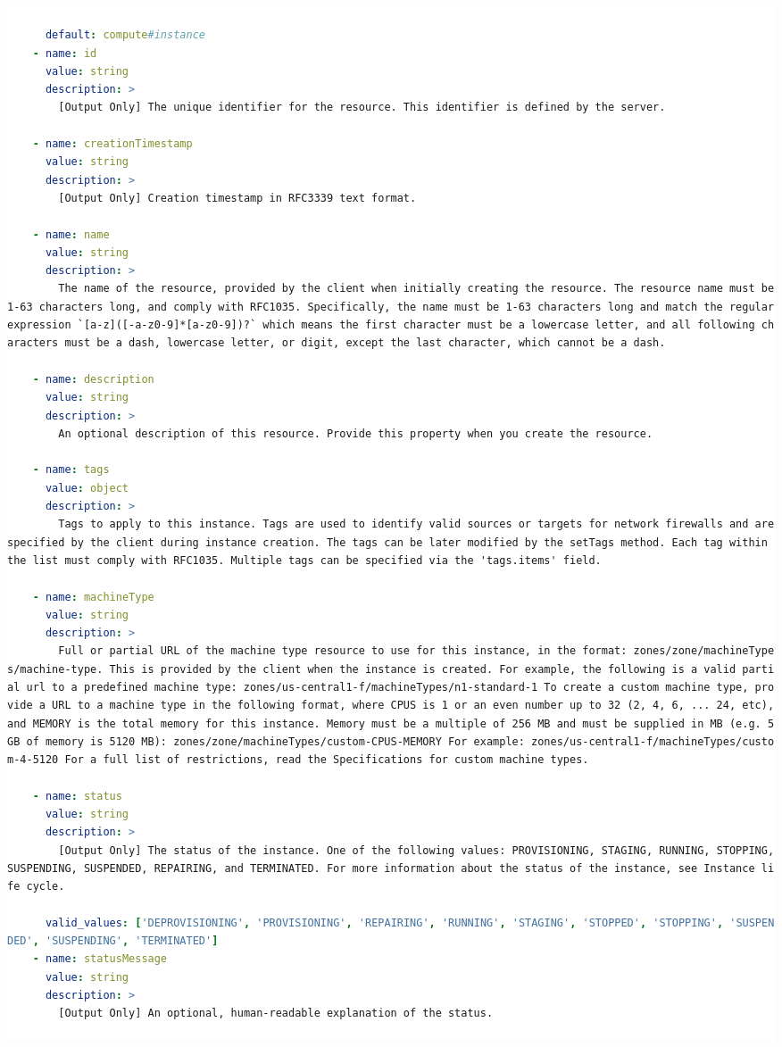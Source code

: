 ```yaml
        
      default: compute#instance
    - name: id
      value: string
      description: >
        [Output Only] The unique identifier for the resource. This identifier is defined by the server.
        
    - name: creationTimestamp
      value: string
      description: >
        [Output Only] Creation timestamp in RFC3339 text format.
        
    - name: name
      value: string
      description: >
        The name of the resource, provided by the client when initially creating the resource. The resource name must be 1-63 characters long, and comply with RFC1035. Specifically, the name must be 1-63 characters long and match the regular expression `[a-z]([-a-z0-9]*[a-z0-9])?` which means the first character must be a lowercase letter, and all following characters must be a dash, lowercase letter, or digit, except the last character, which cannot be a dash.
        
    - name: description
      value: string
      description: >
        An optional description of this resource. Provide this property when you create the resource.
        
    - name: tags
      value: object
      description: >
        Tags to apply to this instance. Tags are used to identify valid sources or targets for network firewalls and are specified by the client during instance creation. The tags can be later modified by the setTags method. Each tag within the list must comply with RFC1035. Multiple tags can be specified via the 'tags.items' field.
        
    - name: machineType
      value: string
      description: >
        Full or partial URL of the machine type resource to use for this instance, in the format: zones/zone/machineTypes/machine-type. This is provided by the client when the instance is created. For example, the following is a valid partial url to a predefined machine type: zones/us-central1-f/machineTypes/n1-standard-1 To create a custom machine type, provide a URL to a machine type in the following format, where CPUS is 1 or an even number up to 32 (2, 4, 6, ... 24, etc), and MEMORY is the total memory for this instance. Memory must be a multiple of 256 MB and must be supplied in MB (e.g. 5 GB of memory is 5120 MB): zones/zone/machineTypes/custom-CPUS-MEMORY For example: zones/us-central1-f/machineTypes/custom-4-5120 For a full list of restrictions, read the Specifications for custom machine types.
        
    - name: status
      value: string
      description: >
        [Output Only] The status of the instance. One of the following values: PROVISIONING, STAGING, RUNNING, STOPPING, SUSPENDING, SUSPENDED, REPAIRING, and TERMINATED. For more information about the status of the instance, see Instance life cycle.
        
      valid_values: ['DEPROVISIONING', 'PROVISIONING', 'REPAIRING', 'RUNNING', 'STAGING', 'STOPPED', 'STOPPING', 'SUSPENDED', 'SUSPENDING', 'TERMINATED']
    - name: statusMessage
      value: string
      description: >
        [Output Only] An optional, human-readable explanation of the status.
        
```